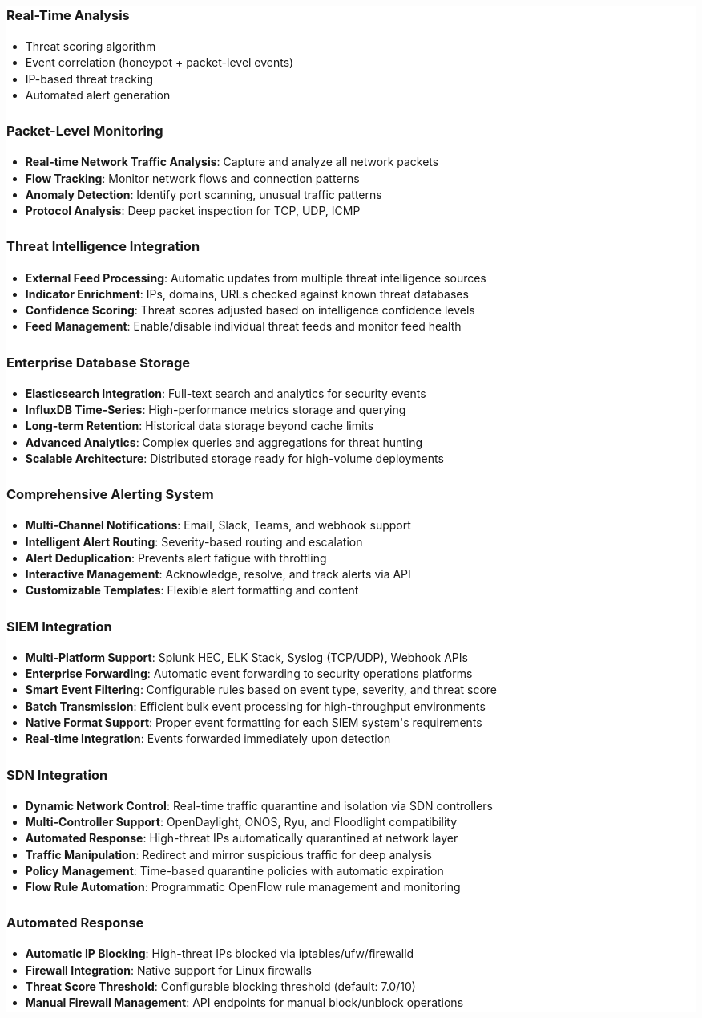 ### Real-Time Analysis
- Threat scoring algorithm
- Event correlation (honeypot + packet-level events)
- IP-based threat tracking
- Automated alert generation

### Packet-Level Monitoring
- **Real-time Network Traffic Analysis**: Capture and analyze all network packets
- **Flow Tracking**: Monitor network flows and connection patterns
- **Anomaly Detection**: Identify port scanning, unusual traffic patterns
- **Protocol Analysis**: Deep packet inspection for TCP, UDP, ICMP

### Threat Intelligence Integration
- **External Feed Processing**: Automatic updates from multiple threat intelligence sources
- **Indicator Enrichment**: IPs, domains, URLs checked against known threat databases
- **Confidence Scoring**: Threat scores adjusted based on intelligence confidence levels
- **Feed Management**: Enable/disable individual threat feeds and monitor feed health

### Enterprise Database Storage
- **Elasticsearch Integration**: Full-text search and analytics for security events
- **InfluxDB Time-Series**: High-performance metrics storage and querying
- **Long-term Retention**: Historical data storage beyond cache limits
- **Advanced Analytics**: Complex queries and aggregations for threat hunting
- **Scalable Architecture**: Distributed storage ready for high-volume deployments

### Comprehensive Alerting System
- **Multi-Channel Notifications**: Email, Slack, Teams, and webhook support
- **Intelligent Alert Routing**: Severity-based routing and escalation
- **Alert Deduplication**: Prevents alert fatigue with throttling
- **Interactive Management**: Acknowledge, resolve, and track alerts via API
- **Customizable Templates**: Flexible alert formatting and content

### SIEM Integration
- **Multi-Platform Support**: Splunk HEC, ELK Stack, Syslog (TCP/UDP), Webhook APIs
- **Enterprise Forwarding**: Automatic event forwarding to security operations platforms
- **Smart Event Filtering**: Configurable rules based on event type, severity, and threat score
- **Batch Transmission**: Efficient bulk event processing for high-throughput environments
- **Native Format Support**: Proper event formatting for each SIEM system's requirements
- **Real-time Integration**: Events forwarded immediately upon detection

### SDN Integration
- **Dynamic Network Control**: Real-time traffic quarantine and isolation via SDN controllers
- **Multi-Controller Support**: OpenDaylight, ONOS, Ryu, and Floodlight compatibility
- **Automated Response**: High-threat IPs automatically quarantined at network layer
- **Traffic Manipulation**: Redirect and mirror suspicious traffic for deep analysis
- **Policy Management**: Time-based quarantine policies with automatic expiration
- **Flow Rule Automation**: Programmatic OpenFlow rule management and monitoring

### Automated Response
- **Automatic IP Blocking**: High-threat IPs blocked via iptables/ufw/firewalld
- **Firewall Integration**: Native support for Linux firewalls
- **Threat Score Threshold**: Configurable blocking threshold (default: 7.0/10)
- **Manual Firewall Management**: API endpoints for manual block/unblock operations
